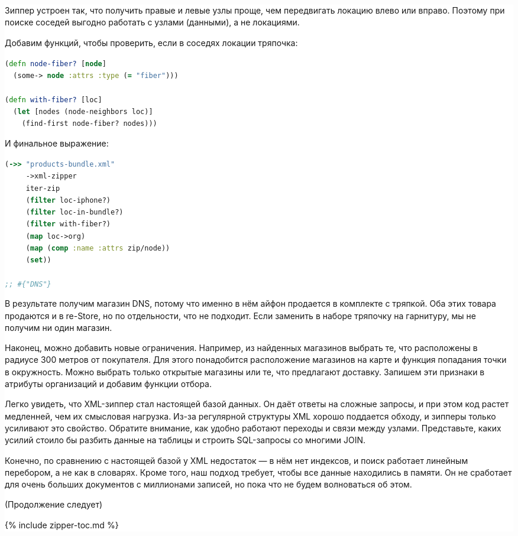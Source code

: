 Зиппер устроен так, что получить правые и левые узлы проще, чем передвигать
локацию влево или вправо. Поэтому при поиске соседей выгодно работать с узлами
(данными), а не локациями.

Добавим функций, чтобы проверить, если в соседях локации тряпочка:

~~~clojure
(defn node-fiber? [node]
  (some-> node :attrs :type (= "fiber")))

(defn with-fiber? [loc]
  (let [nodes (node-neighbors loc)]
    (find-first node-fiber? nodes)))
~~~

И финальное выражение:

~~~clojure
(->> "products-bundle.xml"
     ->xml-zipper
     iter-zip
     (filter loc-iphone?)
     (filter loc-in-bundle?)
     (filter with-fiber?)
     (map loc->org)
     (map (comp :name :attrs zip/node))
     (set))

;; #{"DNS"}
~~~

В результате получим магазин DNS, потому что именно в нём айфон продается в
комплекте с тряпкой. Оба этих товара продаются и в re-Store, но по отдельности,
что не подходит. Если заменить в наборе тряпочку на гарнитуру, мы не получим ни
один магазин.

Наконец, можно добавить новые ограничения. Например, из найденных магазинов
выбрать те, что расположены в радиусе 300 метров от покупателя. Для этого
понадобится расположение магазинов на карте и функция попадания точки в
окружность. Можно выбрать только открытые магазины или те, что предлагают
доставку. Запишем эти признаки в атрибуты организаций и добавим функции отбора.

Легко увидеть, что XML-зиппер стал настоящей базой данных. Он даёт ответы на
сложные запросы, и при этом код растет медленней, чем их смысловая
нагрузка. Из-за регулярной структуры XML хорошо поддается обходу, и зипперы
только усиливают это свойство. Обратите внимание, как удобно работают переходы и
связи между узлами. Представьте, каких усилий стоило бы разбить данные на
таблицы и строить SQL-запросы со многими JOIN.

Конечно, по сравнению с настоящей базой у XML недостаток — в нём нет индексов, и
поиск работает линейным перебором, а не как в словарях. Кроме того, наш подход
требует, чтобы все данные находились в памяти. Он не сработает для очень больших
документов с миллионами записей, но пока что не будем волноваться об этом.

(Продолжение следует)

{% include zipper-toc.md %}
